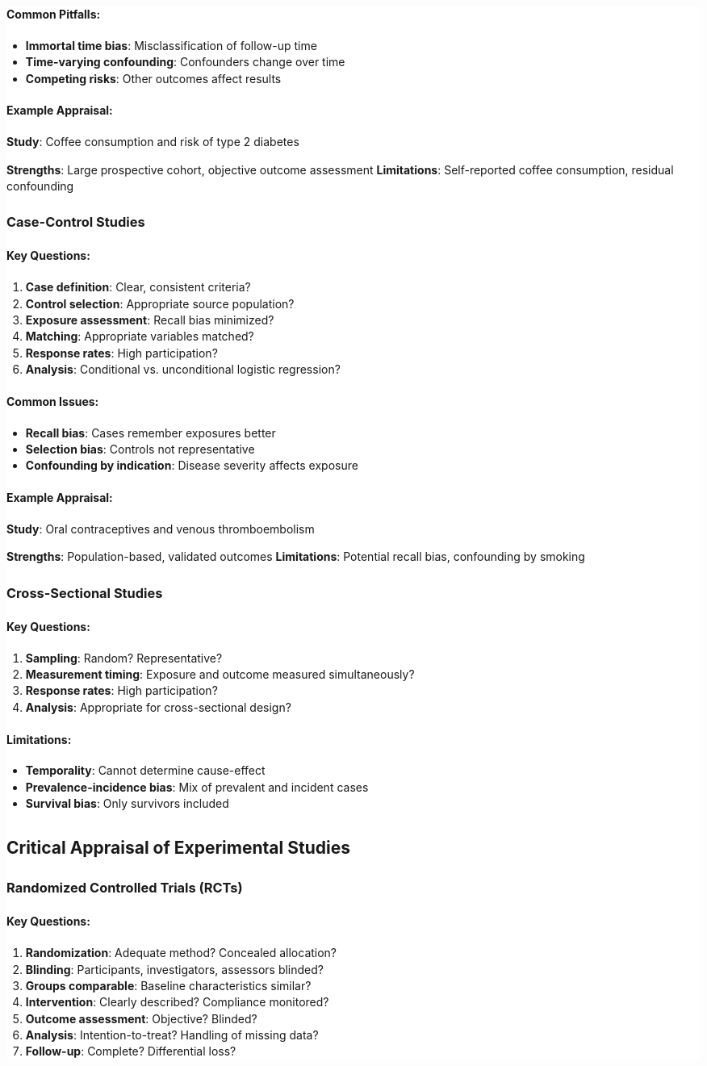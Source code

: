 #### Common Pitfalls:
- **Immortal time bias**: Misclassification of follow-up time
- **Time-varying confounding**: Confounders change over time
- **Competing risks**: Other outcomes affect results

#### Example Appraisal:
**Study**: Coffee consumption and risk of type 2 diabetes

**Strengths**: Large prospective cohort, objective outcome assessment
**Limitations**: Self-reported coffee consumption, residual confounding

### Case-Control Studies

#### Key Questions:
1. **Case definition**: Clear, consistent criteria?
2. **Control selection**: Appropriate source population?
3. **Exposure assessment**: Recall bias minimized?
4. **Matching**: Appropriate variables matched?
5. **Response rates**: High participation?
6. **Analysis**: Conditional vs. unconditional logistic regression?

#### Common Issues:
- **Recall bias**: Cases remember exposures better
- **Selection bias**: Controls not representative
- **Confounding by indication**: Disease severity affects exposure

#### Example Appraisal:
**Study**: Oral contraceptives and venous thromboembolism

**Strengths**: Population-based, validated outcomes
**Limitations**: Potential recall bias, confounding by smoking

### Cross-Sectional Studies

#### Key Questions:
1. **Sampling**: Random? Representative?
2. **Measurement timing**: Exposure and outcome measured simultaneously?
3. **Response rates**: High participation?
4. **Analysis**: Appropriate for cross-sectional design?

#### Limitations:
- **Temporality**: Cannot determine cause-effect
- **Prevalence-incidence bias**: Mix of prevalent and incident cases
- **Survival bias**: Only survivors included

## Critical Appraisal of Experimental Studies

### Randomized Controlled Trials (RCTs)

#### Key Questions:
1. **Randomization**: Adequate method? Concealed allocation?
2. **Blinding**: Participants, investigators, assessors blinded?
3. **Groups comparable**: Baseline characteristics similar?
4. **Intervention**: Clearly described? Compliance monitored?
5. **Outcome assessment**: Objective? Blinded?
6. **Analysis**: Intention-to-treat? Handling of missing data?
7. **Follow-up**: Complete? Differential loss?

